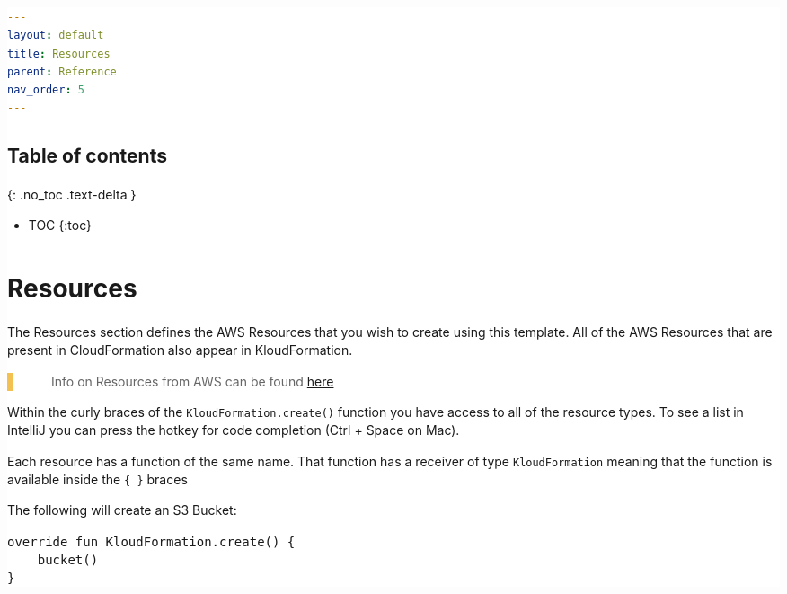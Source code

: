 ```yaml
---
layout: default
title: Resources
parent: Reference
nav_order: 5
---
```

<script src="https://unpkg.com/kotlin-playground@1" data-selector=".kotlin"></script>
<style>
blockquote{
    color: #666;
    margin: 0;
    padding-left: 3em;
    border-left: 0.5em #f2c152 solid;
}
blockquote>blockquote{
    border: 0;
    padding-left: 0;
    color: #a5a5a5;
    font-size: 0.8em;
}
</style>

## Table of contents
{: .no_toc .text-delta }

* TOC
{:toc}

# Resources

The Resources section defines the AWS Resources that you wish to create using this template.
All of the AWS Resources that are present in CloudFormation also appear in KloudFormation.

> Info on Resources from AWS can be found  [here](https://docs.aws.amazon.com/AWSCloudFormation/latest/UserGuide/resources-section-structure.html)

Within the curly braces of the `KloudFormation.create()` function you have access to all of the resource types.
To see a list in IntelliJ you can press the hotkey for code completion (Ctrl + Space on Mac).

Each resource has a function of the same name. That function has a receiver of type `KloudFormation` meaning that the function is available inside the `{ }` braces

The following will create an S3 Bucket:

<pre class="kotlin" data-highlight-only>
override fun KloudFormation.create() {
    bucket()
}
</pre>

